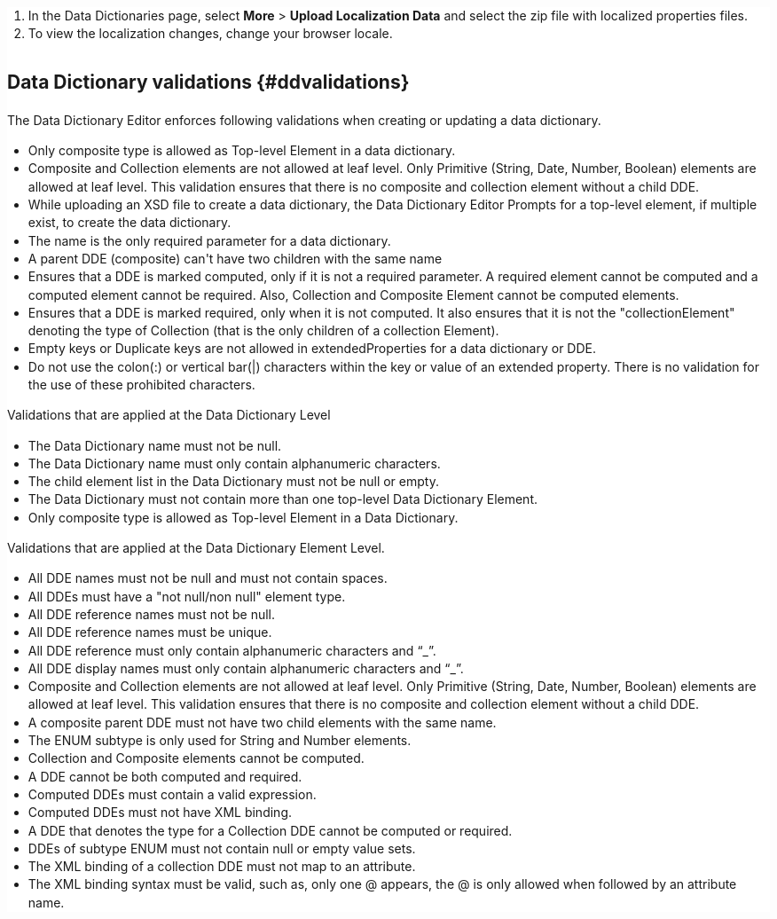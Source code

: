 1. In the Data Dictionaries page, select **More** &gt; **Upload Localization Data** and select the zip file with localized properties files. 
1. To view the localization changes, change your browser locale.

## Data Dictionary validations {#ddvalidations}

The Data Dictionary Editor enforces following validations when creating or updating a data dictionary.

* Only composite type is allowed as Top-level Element in a data dictionary.
* Composite and Collection elements are not allowed at leaf level. Only Primitive (String, Date, Number, Boolean) elements are allowed at leaf level. This validation ensures that there is no composite and collection element without a child DDE.
* While uploading an XSD file to create a data dictionary, the Data Dictionary Editor Prompts for a top-level element, if multiple exist, to create the data dictionary.
* The name is the only required parameter for a data dictionary.
* A parent DDE (composite) can't have two children with the same name
* Ensures that a DDE is marked computed, only if it is not a required parameter. A required element cannot be computed and a computed element cannot be required. Also, Collection and Composite Element cannot be computed elements.
* Ensures that a DDE is marked required, only when it is not computed. It also ensures that it is not the "collectionElement" denoting the type of Collection (that is the only children of a collection Element).
* Empty keys or Duplicate keys are not allowed in extendedProperties for a data dictionary or DDE.
* Do not use the colon(:) or vertical bar(|) characters within the key or value of an extended property. There is no validation for the use of these prohibited characters.

Validations that are applied at the Data Dictionary Level

* The Data Dictionary name must not be null.
* The Data Dictionary name must only contain alphanumeric characters.
* The child element list in the Data Dictionary must not be null or empty.
* The Data Dictionary must not contain more than one top-level Data Dictionary Element.
* Only composite type is allowed as Top-level Element in a Data Dictionary.

Validations that are applied at the Data Dictionary Element Level.

* All DDE names must not be null and must not contain spaces.
* All DDEs must have a "not null/non null" element type.
* All DDE reference names must not be null.
* All DDE reference names must be unique.
* All DDE reference must only contain alphanumeric characters and “_”.
* All DDE display names must only contain alphanumeric characters and “_”.
* Composite and Collection elements are not allowed at leaf level. Only Primitive (String, Date, Number, Boolean) elements are allowed at leaf level. This validation ensures that there is no composite and collection element without a child DDE.
* A composite parent DDE must not have two child elements with the same name.
* The ENUM subtype is only used for String and Number elements.
* Collection and Composite elements cannot be computed.
* A DDE cannot be both computed and required.
* Computed DDEs must contain a valid expression.
* Computed DDEs must not have XML binding.
* A DDE that denotes the type for a Collection DDE cannot be computed or required.
* DDEs of subtype ENUM must not contain null or empty value sets.
* The XML binding of a collection DDE must not map to an attribute.
* The XML binding syntax must be valid, such as, only one @ appears, the @ is only allowed when followed by an attribute name.
